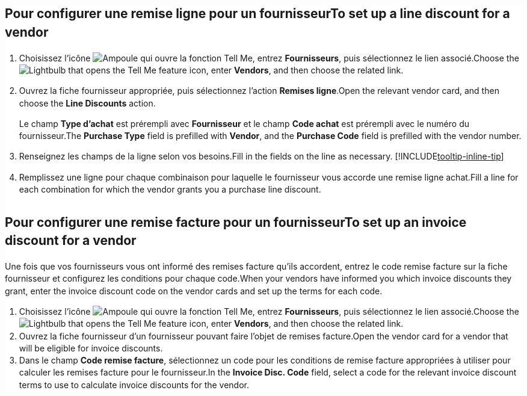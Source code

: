 
## <a name="to-set-up-a-line-discount-for-a-vendor"></a><span data-ttu-id="cb9dd-141">Pour configurer une remise ligne pour un fournisseur</span><span class="sxs-lookup"><span data-stu-id="cb9dd-141">To set up a line discount for a vendor</span></span>
1. <span data-ttu-id="cb9dd-142">Choisissez l’icône ![Ampoule qui ouvre la fonction Tell Me](media/ui-search/search_small.png "Dites-moi ce que vous voulez faire"), entrez **Fournisseurs**, puis sélectionnez le lien associé.</span><span class="sxs-lookup"><span data-stu-id="cb9dd-142">Choose the ![Lightbulb that opens the Tell Me feature](media/ui-search/search_small.png "Tell me what you want to do") icon, enter **Vendors**, and then choose the related link.</span></span>
2. <span data-ttu-id="cb9dd-143">Ouvrez la fiche fournisseur appropriée, puis sélectionnez l’action **Remises ligne**.</span><span class="sxs-lookup"><span data-stu-id="cb9dd-143">Open the relevant vendor card, and then choose the **Line Discounts** action.</span></span>

    <span data-ttu-id="cb9dd-144">Le champ **Type d’achat** est prérempli avec **Fournisseur** et le champ **Code achat** est prérempli avec le numéro du fournisseur.</span><span class="sxs-lookup"><span data-stu-id="cb9dd-144">The **Purchase Type** field is prefilled with **Vendor**, and the **Purchase Code** field is prefilled with the vendor number.</span></span>
3. <span data-ttu-id="cb9dd-145">Renseignez les champs de la ligne selon vos besoins.</span><span class="sxs-lookup"><span data-stu-id="cb9dd-145">Fill in the fields on the line as necessary.</span></span> [!INCLUDE[tooltip-inline-tip](includes/tooltip-inline-tip_md.md)]
4. <span data-ttu-id="cb9dd-146">Remplissez une ligne pour chaque combinaison pour laquelle le fournisseur vous accorde une remise ligne achat.</span><span class="sxs-lookup"><span data-stu-id="cb9dd-146">Fill a line for each combination for which the vendor grants you a purchase line discount.</span></span>

## <a name="to-set-up-an-invoice-discount-for-a-vendor"></a><span data-ttu-id="cb9dd-147">Pour configurer une remise facture pour un fournisseur</span><span class="sxs-lookup"><span data-stu-id="cb9dd-147">To set up an invoice discount for a vendor</span></span>
<span data-ttu-id="cb9dd-148">Une fois que vos fournisseurs vous ont informé des remises facture qu’ils accordent, entrez le code remise facture sur la fiche fournisseur et configurez les conditions pour chaque code.</span><span class="sxs-lookup"><span data-stu-id="cb9dd-148">When your vendors have informed you which invoice discounts they grant, enter the invoice discount code on the vendor cards and set up the terms for each code.</span></span>

1. <span data-ttu-id="cb9dd-149">Choisissez l’icône ![Ampoule qui ouvre la fonction Tell Me](media/ui-search/search_small.png "Dites-moi ce que vous voulez faire"), entrez **Fournisseurs**, puis sélectionnez le lien associé.</span><span class="sxs-lookup"><span data-stu-id="cb9dd-149">Choose the ![Lightbulb that opens the Tell Me feature](media/ui-search/search_small.png "Tell me what you want to do") icon, enter **Vendors**, and then choose the related link.</span></span>
2. <span data-ttu-id="cb9dd-150">Ouvrez la fiche fournisseur d’un fournisseur pouvant faire l’objet de remises facture.</span><span class="sxs-lookup"><span data-stu-id="cb9dd-150">Open the vendor card for a vendor that will be eligible for invoice discounts.</span></span>
3. <span data-ttu-id="cb9dd-151">Dans le champ **Code remise facture**, sélectionnez un code pour les conditions de remise facture appropriées à utiliser pour calculer les remises facture pour le fournisseur.</span><span class="sxs-lookup"><span data-stu-id="cb9dd-151">In the **Invoice Disc. Code** field, select a code for the relevant invoice discount terms to use to calculate invoice discounts for the vendor.</span></span>
